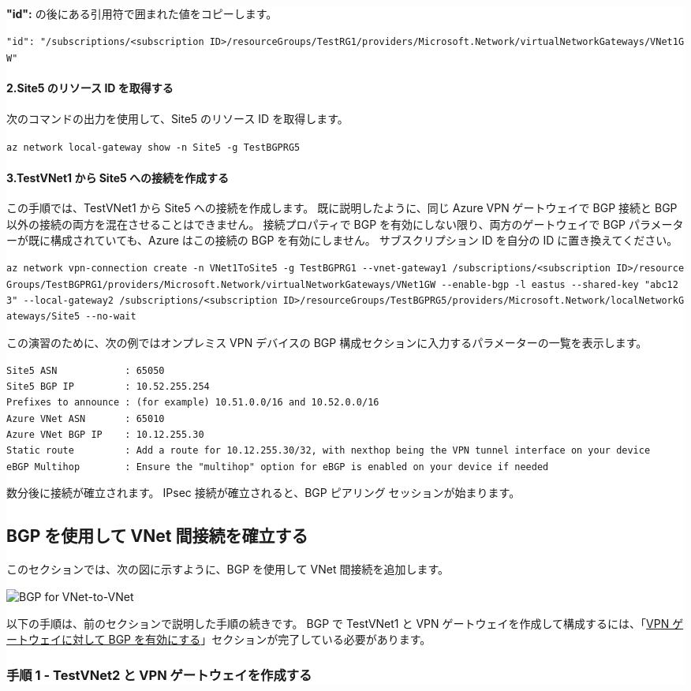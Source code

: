 **"id":** の後にある引用符で囲まれた値をコピーします。 

```
"id": "/subscriptions/<subscription ID>/resourceGroups/TestRG1/providers/Microsoft.Network/virtualNetworkGateways/VNet1GW"
```

#### <a name="2-get-the-resource-id-of-site5"></a>2.Site5 のリソース ID を取得する

次のコマンドの出力を使用して、Site5 のリソース ID を取得します。

```azurecli
az network local-gateway show -n Site5 -g TestBGPRG5
```

#### <a name="3-create-the-testvnet1-to-site5-connection"></a>3.TestVNet1 から Site5 への接続を作成する

この手順では、TestVNet1 から Site5 への接続を作成します。 既に説明したように、同じ Azure VPN ゲートウェイで BGP 接続と BGP 以外の接続の両方を混在させることはできません。 接続プロパティで BGP を有効にしない限り、両方のゲートウェイで BGP パラメーターが既に構成されていても、Azure はこの接続の BGP を有効にしません。 サブスクリプション ID を自分の ID に置き換えてください。

```azurecli
az network vpn-connection create -n VNet1ToSite5 -g TestBGPRG1 --vnet-gateway1 /subscriptions/<subscription ID>/resourceGroups/TestBGPRG1/providers/Microsoft.Network/virtualNetworkGateways/VNet1GW --enable-bgp -l eastus --shared-key "abc123" --local-gateway2 /subscriptions/<subscription ID>/resourceGroups/TestBGPRG5/providers/Microsoft.Network/localNetworkGateways/Site5 --no-wait
```

この演習のために、次の例ではオンプレミス VPN デバイスの BGP 構成セクションに入力するパラメーターの一覧を表示します。

```
Site5 ASN            : 65050
Site5 BGP IP         : 10.52.255.254
Prefixes to announce : (for example) 10.51.0.0/16 and 10.52.0.0/16
Azure VNet ASN       : 65010
Azure VNet BGP IP    : 10.12.255.30
Static route         : Add a route for 10.12.255.30/32, with nexthop being the VPN tunnel interface on your device
eBGP Multihop        : Ensure the "multihop" option for eBGP is enabled on your device if needed
```

数分後に接続が確立されます。 IPsec 接続が確立されると、BGP ピアリング セッションが始まります。

## <a name ="v2vbgp"></a>BGP を使用して VNet 間接続を確立する

このセクションでは、次の図に示すように、BGP を使用して VNet 間接続を追加します。 

![BGP for VNet-to-VNet](./media/vpn-gateway-bgp-resource-manager-ps/bgp-vnet2vnet.png)

以下の手順は、前のセクションで説明した手順の続きです。 BGP で TestVNet1 と VPN ゲートウェイを作成して構成するには、「[VPN ゲートウェイに対して BGP を有効にする](#enablebgp)」セクションが完了している必要があります。

### <a name="step-1---create-testvnet2-and-the-vpn-gateway"></a>手順 1 - TestVNet2 と VPN ゲートウェイを作成する
